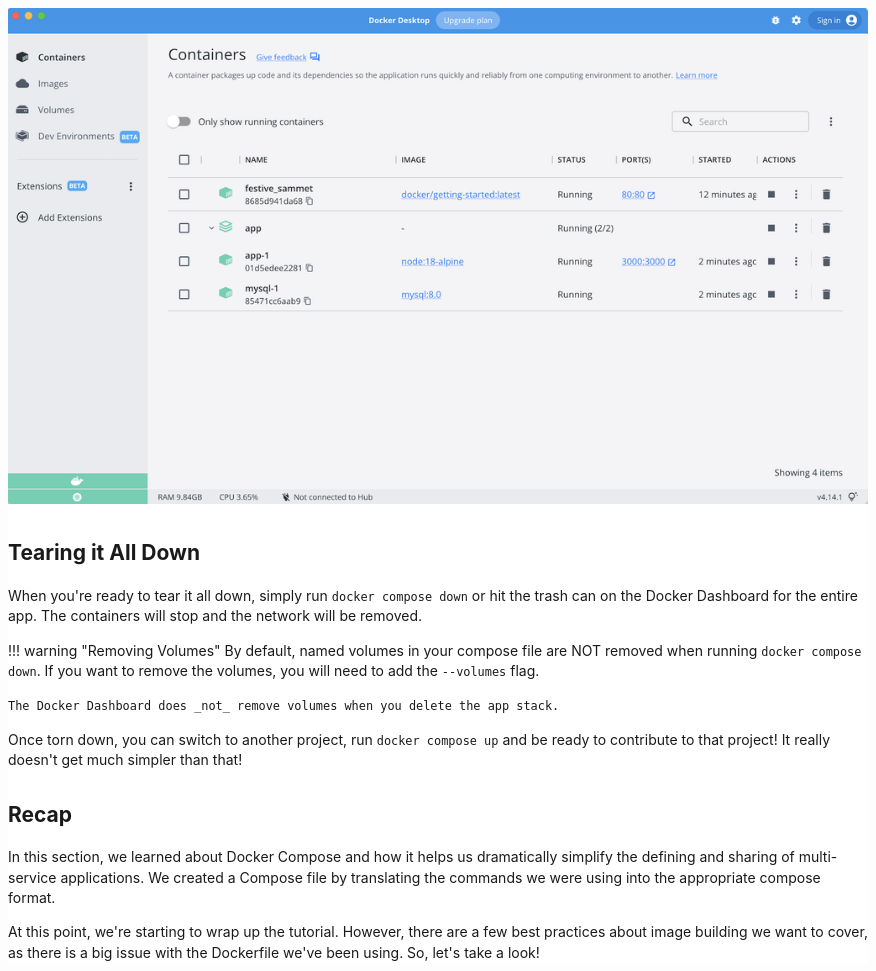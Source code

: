 ![Docker Dashboard with app project expanded](dashboard-app-project-expanded.png)


## Tearing it All Down

When you're ready to tear it all down, simply run `docker compose down` or hit the trash can on the Docker Dashboard 
for the entire app. The containers will stop and the network will be removed.

!!! warning "Removing Volumes"
    By default, named volumes in your compose file are NOT removed when running `docker compose down`. If you want to
    remove the volumes, you will need to add the `--volumes` flag.

    The Docker Dashboard does _not_ remove volumes when you delete the app stack.

Once torn down, you can switch to another project, run `docker compose up` and be ready to contribute to that project! It really
doesn't get much simpler than that!


## Recap

In this section, we learned about Docker Compose and how it helps us dramatically simplify the defining and
sharing of multi-service applications. We created a Compose file by translating the commands we were
using into the appropriate compose format.

At this point, we're starting to wrap up the tutorial. However, there are a few best practices about
image building we want to cover, as there is a big issue with the Dockerfile we've been using. So,
let's take a look!
